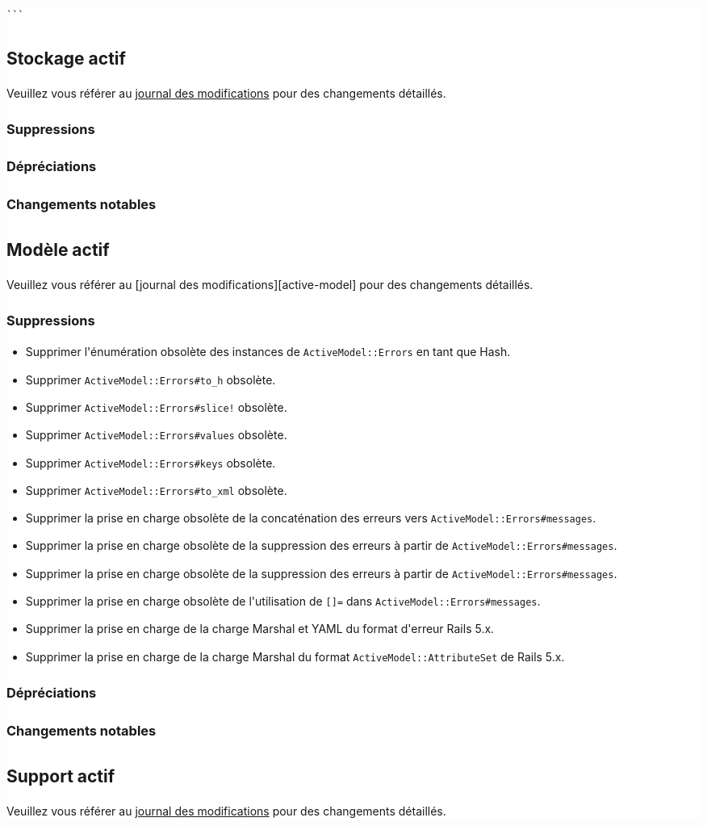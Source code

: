     ```
Stockage actif
--------------

Veuillez vous référer au [journal des modifications][active-storage] pour des changements détaillés.

### Suppressions

### Dépréciations

### Changements notables

Modèle actif
------------

Veuillez vous référer au [journal des modifications][active-model] pour des changements détaillés.

### Suppressions

*   Supprimer l'énumération obsolète des instances de `ActiveModel::Errors` en tant que Hash.

*   Supprimer `ActiveModel::Errors#to_h` obsolète.

*   Supprimer `ActiveModel::Errors#slice!` obsolète.

*   Supprimer `ActiveModel::Errors#values` obsolète.

*   Supprimer `ActiveModel::Errors#keys` obsolète.

*   Supprimer `ActiveModel::Errors#to_xml` obsolète.

*   Supprimer la prise en charge obsolète de la concaténation des erreurs vers `ActiveModel::Errors#messages`.

*   Supprimer la prise en charge obsolète de la suppression des erreurs à partir de `ActiveModel::Errors#messages`.

*   Supprimer la prise en charge obsolète de la suppression des erreurs à partir de `ActiveModel::Errors#messages`.

*   Supprimer la prise en charge obsolète de l'utilisation de `[]=` dans `ActiveModel::Errors#messages`.

*   Supprimer la prise en charge de la charge Marshal et YAML du format d'erreur Rails 5.x.

*   Supprimer la prise en charge de la charge Marshal du format `ActiveModel::AttributeSet` de Rails 5.x.

### Dépréciations

### Changements notables

Support actif
--------------

Veuillez vous référer au [journal des modifications][active-support] pour des changements détaillés.


[active-storage]: https://github.com/rails/rails/blob/7-0-stable/activestorage/CHANGELOG.md
[active-support]: https://github.com/rails/rails/blob/7-0-stable/activesupport/CHANGELOG.md
[action-mailbox]: https://github.com/rails/rails/blob/7-0-stable/actionmailbox/CHANGELOG.md